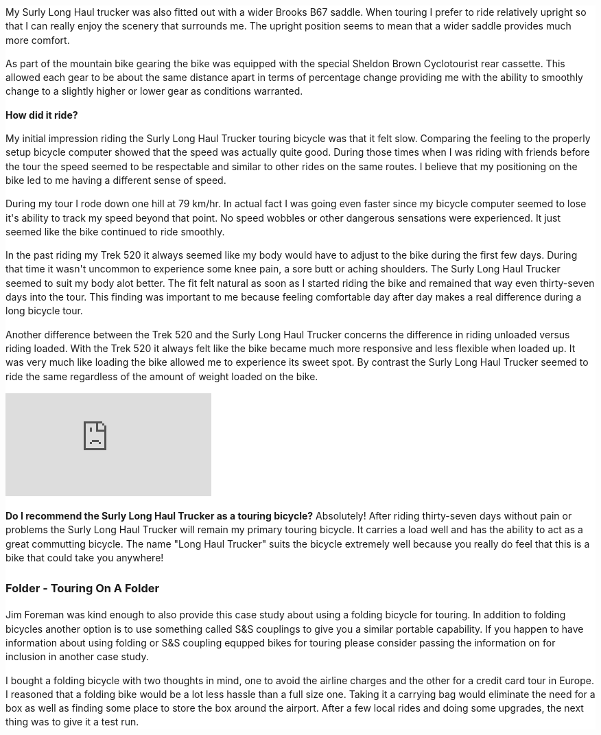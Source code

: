 My Surly Long Haul trucker was also fitted out with a wider Brooks B67 saddle. When touring I prefer to ride relatively upright so that I can really enjoy the scenery that surrounds me. The upright position seems to mean that a wider saddle provides much more comfort.

As part of the mountain bike gearing the bike was equipped with the special Sheldon Brown Cyclotourist rear cassette. This allowed each gear to be about the same distance apart in terms of percentage change providing me with the ability to smoothly change to a slightly higher or lower gear as conditions warranted.

**How did it ride?**

My initial impression riding the Surly Long Haul Trucker touring bicycle was that it felt slow. Comparing the feeling to the properly setup bicycle computer showed that the speed was actually quite good. During those times when I was riding with friends before the tour the speed seemed to be respectable and similar to other rides on the same routes. I believe that my positioning on the bike led to me having a different sense of speed.

During my tour I rode down one hill at 79 km/hr. In actual fact I was going even faster since my bicycle computer seemed to lose it's ability to track my speed beyond that point. No speed wobbles or other dangerous sensations were experienced. It just seemed like the bike continued to ride smoothly.

In the past riding my Trek 520 it always seemed like my body would have to adjust to the bike during the first few days. During that time it wasn't uncommon to experience some knee pain, a sore butt or aching shoulders. The Surly Long Haul Trucker seemed to suit my body alot better. The fit felt natural as soon as I started riding the bike and remained that way even thirty-seven days into the tour. This finding was important to me because feeling comfortable day after day makes a real difference during a long bicycle tour.

Another difference between the Trek 520 and the Surly Long Haul Trucker concerns the difference in riding unloaded versus riding loaded. With the Trek 520 it always felt like the bike became much more responsive and less flexible when loaded up. It was very much like loading the bike allowed me to experience its sweet spot. By contrast the Surly Long Haul Trucker seemed to ride the same regardless of the amount of weight loaded on the bike.

![](https://web.archive.org/web/20111016032937if_/http://bicycletouring101.com/getimage.php?w=800&o=no&i=RLSD58TouringBike.jpg)

**Do I recommend the Surly Long Haul Trucker as a touring bicycle?**
Absolutely! After riding thirty-seven days without pain or problems the Surly Long Haul Trucker will remain my primary touring bicycle. It carries a load well and has the ability to act as a great commutting bicycle. The name "Long Haul Trucker" suits the bicycle extremely well because you really do feel that this is a bike that could take you anywhere!


### Folder - Touring On A Folder

Jim Foreman was kind enough to also provide this case study about using a folding bicycle for touring. In addition to folding bicycles another option is to use something called S&S couplings to give you a similar portable capability.
If you happen to have information about using folding or S&S coupling equpped bikes for touring please consider passing the information on for inclusion in another case study.

I bought a folding bicycle with two thoughts in mind, one to avoid the airline charges and the other for a credit card tour in Europe. I reasoned that a folding bike would be a lot less hassle than a full size one. Taking it a carrying bag would eliminate the need for a box as well as finding some place to store the box around the airport. After a few local rides and doing some upgrades, the next thing was to give it a test run.
